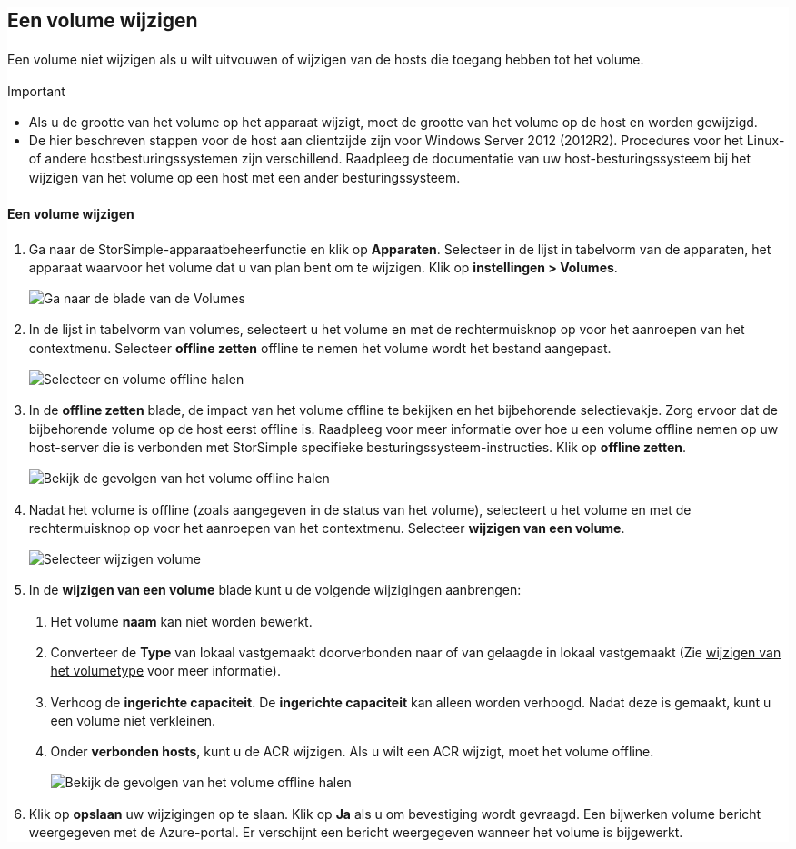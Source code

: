 ## <a name="modify-a-volume"></a>Een volume wijzigen

Een volume niet wijzigen als u wilt uitvouwen of wijzigen van de hosts die toegang hebben tot het volume.

> [!IMPORTANT]
> * Als u de grootte van het volume op het apparaat wijzigt, moet de grootte van het volume op de host en worden gewijzigd.
> * De hier beschreven stappen voor de host aan clientzijde zijn voor Windows Server 2012 (2012R2). Procedures voor het Linux- of andere hostbesturingssystemen zijn verschillend. Raadpleeg de documentatie van uw host-besturingssysteem bij het wijzigen van het volume op een host met een ander besturingssysteem.

#### <a name="to-modify-a-volume"></a>Een volume wijzigen

1. Ga naar de StorSimple-apparaatbeheerfunctie en klik op **Apparaten**. Selecteer in de lijst in tabelvorm van de apparaten, het apparaat waarvoor het volume dat u van plan bent om te wijzigen. Klik op **instellingen > Volumes**.

    ![Ga naar de blade van de Volumes](./media/storsimple-8000-manage-volumes-u2/modifyvol2.png)

2. In de lijst in tabelvorm van volumes, selecteert u het volume en met de rechtermuisknop op voor het aanroepen van het contextmenu. Selecteer **offline zetten** offline te nemen het volume wordt het bestand aangepast.

    ![Selecteer en volume offline halen](./media/storsimple-8000-manage-volumes-u2/modifyvol4.png)

3. In de **offline zetten** blade, de impact van het volume offline te bekijken en het bijbehorende selectievakje. Zorg ervoor dat de bijbehorende volume op de host eerst offline is. Raadpleeg voor meer informatie over hoe u een volume offline nemen op uw host-server die is verbonden met StorSimple specifieke besturingssysteem-instructies. Klik op **offline zetten**.

    ![Bekijk de gevolgen van het volume offline halen](./media/storsimple-8000-manage-volumes-u2/modifyvol5.png)

4. Nadat het volume is offline (zoals aangegeven in de status van het volume), selecteert u het volume en met de rechtermuisknop op voor het aanroepen van het contextmenu. Selecteer **wijzigen van een volume**.

    ![Selecteer wijzigen volume](./media/storsimple-8000-manage-volumes-u2/modifyvol9.png)


5. In de **wijzigen van een volume** blade kunt u de volgende wijzigingen aanbrengen:
   
   1. Het volume **naam** kan niet worden bewerkt.
   2. Converteer de **Type** van lokaal vastgemaakt doorverbonden naar of van gelaagde in lokaal vastgemaakt (Zie [wijzigen van het volumetype](#change-the-volume-type) voor meer informatie).
   3. Verhoog de **ingerichte capaciteit**. De **ingerichte capaciteit** kan alleen worden verhoogd. Nadat deze is gemaakt, kunt u een volume niet verkleinen.
   4. Onder **verbonden hosts**, kunt u de ACR wijzigen. Als u wilt een ACR wijzigt, moet het volume offline.

       ![Bekijk de gevolgen van het volume offline halen](./media/storsimple-8000-manage-volumes-u2/modifyvol11.png)

5. Klik op **opslaan** uw wijzigingen op te slaan. Klik op **Ja** als u om bevestiging wordt gevraagd. Een bijwerken volume bericht weergegeven met de Azure-portal. Er verschijnt een bericht weergegeven wanneer het volume is bijgewerkt.

